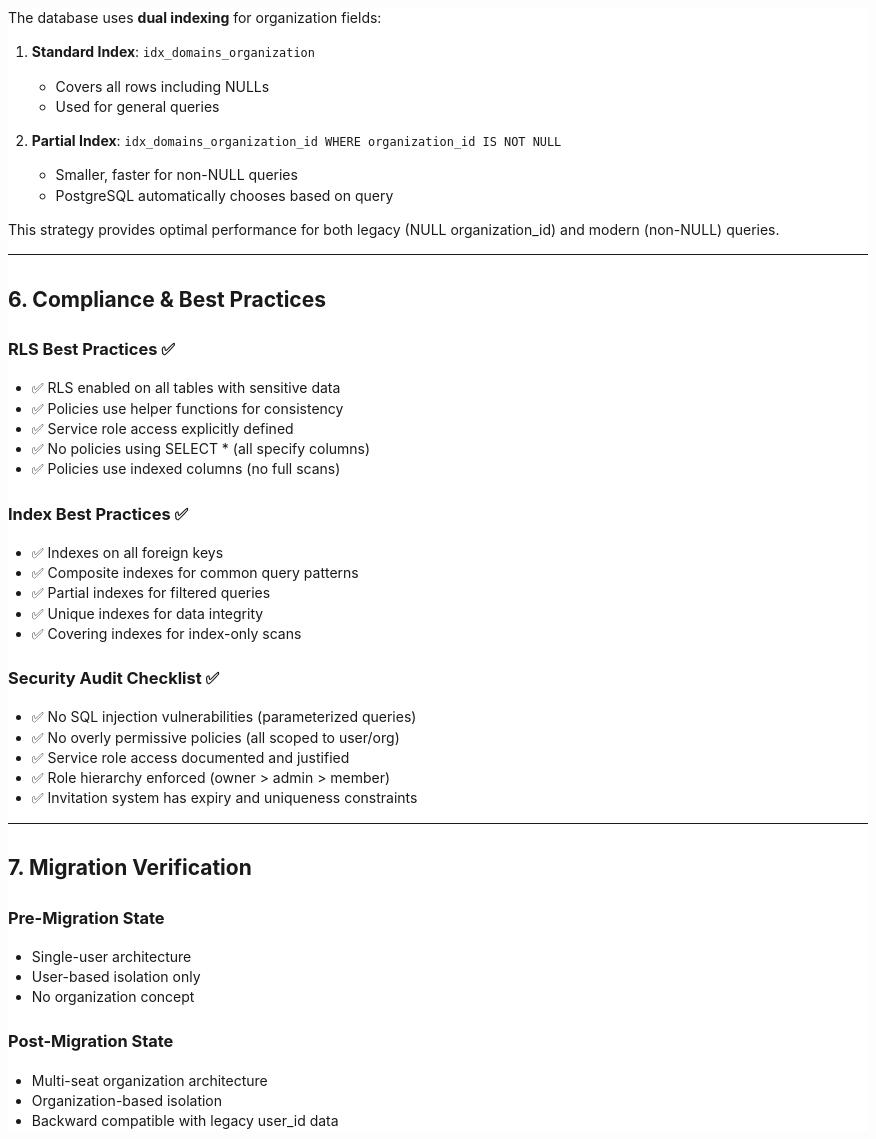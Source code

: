 The database uses **dual indexing** for organization fields:

1. **Standard Index**: `idx_domains_organization`
   - Covers all rows including NULLs
   - Used for general queries

2. **Partial Index**: `idx_domains_organization_id WHERE organization_id IS NOT NULL`
   - Smaller, faster for non-NULL queries
   - PostgreSQL automatically chooses based on query

This strategy provides optimal performance for both legacy (NULL organization_id) and modern (non-NULL) queries.

---

## 6. Compliance & Best Practices

### RLS Best Practices ✅

- ✅ RLS enabled on all tables with sensitive data
- ✅ Policies use helper functions for consistency
- ✅ Service role access explicitly defined
- ✅ No policies using SELECT * (all specify columns)
- ✅ Policies use indexed columns (no full scans)

### Index Best Practices ✅

- ✅ Indexes on all foreign keys
- ✅ Composite indexes for common query patterns
- ✅ Partial indexes for filtered queries
- ✅ Unique indexes for data integrity
- ✅ Covering indexes for index-only scans

### Security Audit Checklist ✅

- ✅ No SQL injection vulnerabilities (parameterized queries)
- ✅ No overly permissive policies (all scoped to user/org)
- ✅ Service role access documented and justified
- ✅ Role hierarchy enforced (owner > admin > member)
- ✅ Invitation system has expiry and uniqueness constraints

---

## 7. Migration Verification

### Pre-Migration State
- Single-user architecture
- User-based isolation only
- No organization concept

### Post-Migration State
- Multi-seat organization architecture
- Organization-based isolation
- Backward compatible with legacy user_id data
